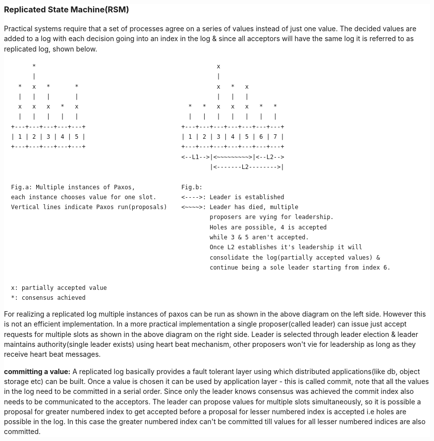 ### Replicated State Machine(RSM)

Practical systems require that a set of processes agree on a series of values instead of just one value. The decided values are added to a log 
with each decision going into an index in the log & since all acceptors will have the same log it is referred to as replicated log, shown below.

```
        *                                                   x
        |                                                   |     
    *   x   *       *                                       x   *   x
    |   |   |       |                                       |   |   |
    x   x   x   *   x                               *   *   x   x   x   *   *
    |   |   |   |   |                               |   |   |   |   |   |   |
  +---+---+---+---+---+                           +---+---+---+---+---+---+---+ 
  | 1 | 2 | 3 | 4 | 5 |                           | 1 | 2 | 3 | 4 | 5 | 6 | 7 |  
  +---+---+---+---+---+                           +---+---+---+---+---+---+---+ 
                                                  <--L1-->|<~~~~~~~~~>|<--L2-->    
                                                          |<-------L2-------->|                

  Fig.a: Multiple instances of Paxos,             Fig.b:     
  each instance chooses value for one slot.       <---->: Leader is established
  Vertical lines indicate Paxos run(proposals)    <~~~~>: Leader has died, multiple  
                                                          proposers are vying for leadership. 
                                                          Holes are possible, 4 is accepted 
                                                          while 3 & 5 aren't accepted. 
                                                          Once L2 establishes it's leadership it will 
                                                          consolidate the log(partially accepted values) & 
                                                          continue being a sole leader starting from index 6.   

  x: partially accepted value
  *: consensus achieved
```

For realizing a replicated log multiple instances of paxos can be run as shown in the above diagram on the left side. 
However this is not an efficient implementation. In a more practical implementation a single proposer(called leader) can issue 
just accept requests for multiple slots as shown in the above diagram on the right side. 
Leader is selected through leader election & leader maintains authority(single leader exists) using heart beat mechanism, 
other proposers won't vie for leadership as long as they receive heart beat messages. 

**committing a value:**
A replicated log basically provides a fault tolerant layer using which distributed applications(like db, object storage etc) can be built. 
Once a value is chosen it can be used by application layer - this is called commit, note that all the values in the log need to be committed in a serial order. 
Since only the leader knows consensus was achieved the commit index also needs to be communicated to the acceptors.
The leader can propose values for multiple slots simultaneously, so it is possible a proposal for greater numbered index to get accepted before a proposal 
for lesser numbered index is accepted i.e holes are possible in the log. In this case the greater numbered index can't be committed till values for all 
lesser numbered indices are also committed.
